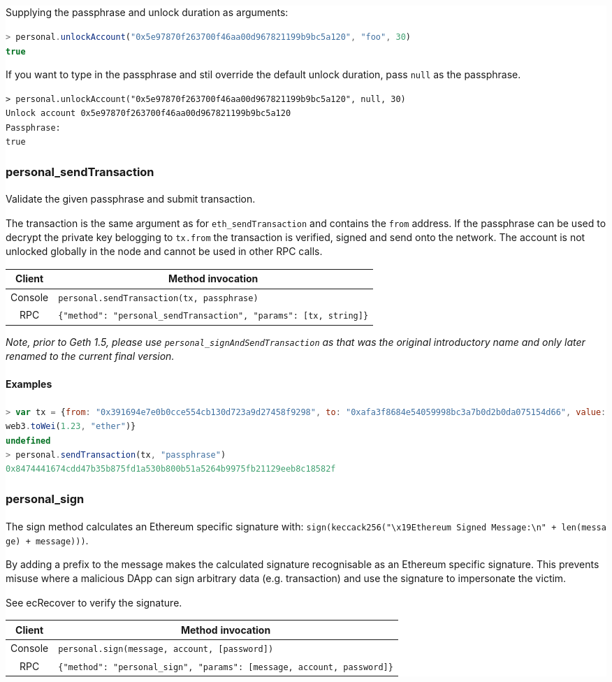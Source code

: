 Supplying the passphrase and unlock duration as arguments:

``` javascript
> personal.unlockAccount("0x5e97870f263700f46aa00d967821199b9bc5a120", "foo", 30)
true
```

If you want to type in the passphrase and stil override the default unlock duration,
pass `null` as the passphrase.

```
> personal.unlockAccount("0x5e97870f263700f46aa00d967821199b9bc5a120", null, 30)
Unlock account 0x5e97870f263700f46aa00d967821199b9bc5a120
Passphrase: 
true
```

### personal_sendTransaction

Validate the given passphrase and submit transaction.

The transaction is the same argument as for `eth_sendTransaction` and contains the `from` address. If the passphrase can be used to decrypt the private key belogging to `tx.from` the transaction is verified, signed and send onto the network. The account is not unlocked globally in the node and cannot be used in other RPC calls.

| Client    | Method invocation                                                |
| :-------: | -----------------------------------------------------------------|
| Console   | `personal.sendTransaction(tx, passphrase)`                       |
| RPC       | `{"method": "personal_sendTransaction", "params": [tx, string]}` |

*Note, prior to Geth 1.5, please use `personal_signAndSendTransaction` as that was the original introductory name and only later renamed to the current final version.*

#### Examples

``` javascript
> var tx = {from: "0x391694e7e0b0cce554cb130d723a9d27458f9298", to: "0xafa3f8684e54059998bc3a7b0d2b0da075154d66", value: web3.toWei(1.23, "ether")}
undefined
> personal.sendTransaction(tx, "passphrase")
0x8474441674cdd47b35b875fd1a530b800b51a5264b9975fb21129eeb8c18582f
```

### personal_sign

The sign method calculates an Ethereum specific signature with:
`sign(keccack256("\x19Ethereum Signed Message:\n" + len(message) + message)))`.

By adding a prefix to the message makes the calculated signature recognisable as an Ethereum specific signature. This prevents misuse where a malicious DApp can sign arbitrary data (e.g. transaction) and use the signature to impersonate the victim.

See ecRecover to verify the signature.

| Client  | Method invocation                                     |
|:-------:|-------------------------------------------------------|   
| Console | `personal.sign(message, account, [password])`                |
| RPC     | `{"method": "personal_sign", "params": [message, account, password]}` |
